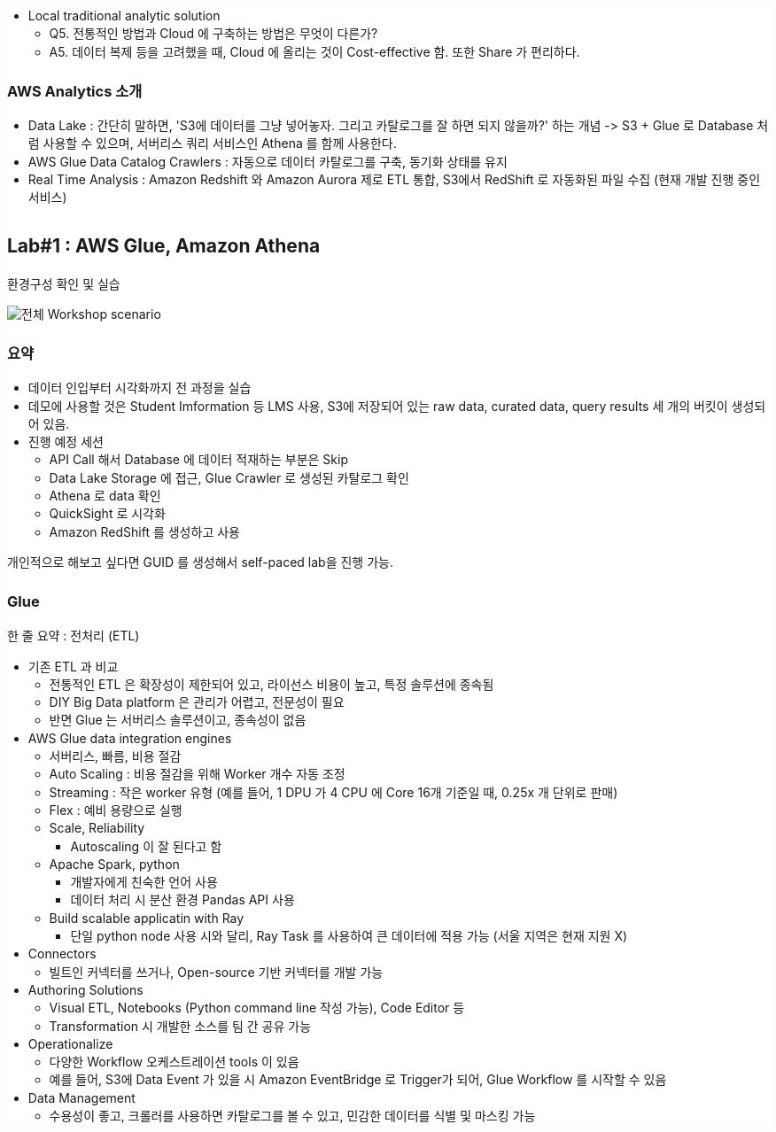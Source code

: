 - Local traditional analytic solution
  - Q5. 전통적인 방법과 Cloud 에 구축하는 방법은 무엇이 다른가?
  - A5. 데이터 복제 등을 고려했을 때, Cloud 에 올리는 것이 Cost-effective 함. 또한 Share 가 편리하다.  

### AWS Analytics 소개
- Data Lake : 간단히 말하면, 'S3에 데이터를 그냥 넣어놓자. 그리고 카탈로그를 잘 하면 되지 않을까?' 하는 개념 -> S3 + Glue 로 Database 처럼 사용할 수 있으며, 서버리스 쿼리 서비스인 Athena 를 함께 사용한다.  
- AWS Glue Data Catalog Crawlers : 자동으로 데이터 카탈로그를 구축, 동기화 상태를 유지  
- Real Time Analysis : Amazon Redshift 와 Amazon Aurora 제로 ETL 통합, S3에서 RedShift 로 자동화된 파일 수집 (현재 개발 진행 중인 서비스)  
  
## Lab#1 : AWS Glue, Amazon Athena    
환경구성 확인 및 실습

![전체 Workshop scenario](https://i.postimg.cc/9QSRvq8G/image.png)  

### 요약
- 데이터 인입부터 시각화까지 전 과정을 실습  
- 데모에 사용할 것은 Student Imformation 등 LMS 사용, S3에 저장되어 있는 raw data, curated data, query results 세 개의 버킷이 생성되어 있음.  
- 진행 예정 세션
  - API Call 해서 Database 에 데이터 적재하는 부분은 Skip  
  - Data Lake Storage 에 접근, Glue Crawler 로 생성된 카탈로그 확인  
  - Athena 로 data 확인  
  - QuickSight 로 시각화  
  - Amazon RedShift 를 생성하고 사용  

개인적으로 해보고 싶다면 GUID 를 생성해서 self-paced lab을 진행 가능.  

### Glue  
한 줄 요약 : 전처리 (ETL)
- 기존 ETL 과 비교
  - 전통적인 ETL 은 확장성이 제한되어 있고, 라이선스 비용이 높고, 특정 솔루션에 종속됨
  - DIY Big Data platform 은 관리가 어렵고, 전문성이 필요
  - 반면 Glue 는 서버리스 솔루션이고, 종속성이 없음
- AWS Glue data integration engines
  - 서버리스, 빠름, 비용 절감
  - Auto Scaling : 비용 절감을 위해 Worker 개수 자동 조정
  - Streaming : 작은 worker 유형 (예를 들어, 1 DPU 가 4 CPU 에 Core 16개 기준일 때, 0.25x 개 단위로 판매)
  - Flex : 예비 용량으로 실행
  - Scale, Reliability
    - Autoscaling 이 잘 된다고 함
  - Apache Spark, python
    - 개발자에게 친숙한 언어 사용
    - 데이터 처리 시 분산 환경 Pandas API 사용 
  - Build scalable applicatin with Ray
    - 단일 python node 사용 시와 달리, Ray Task 를 사용하여 큰 데이터에 적용 가능 (서울 지역은 현재 지원 X)
- Connectors
  - 빌트인 커넥터를 쓰거나, Open-source 기반 커넥터를 개발 가능
- Authoring Solutions
  - Visual ETL, Notebooks (Python command line 작성 가능), Code Editor 등 
  - Transformation 시 개발한 소스를 팀 간 공유 가능
- Operationalize
  - 다양한 Workflow 오케스트레이션 tools 이 있음
  - 예를 들어, S3에 Data Event 가 있을 시 Amazon EventBridge 로 Trigger가 되어, Glue Workflow 를 시작할 수 있음
- Data Management
  - 수용성이 좋고, 크롤러를 사용하면 카탈로그를 볼 수 있고, 민감한 데이터를 식별 및 마스킹 가능  
